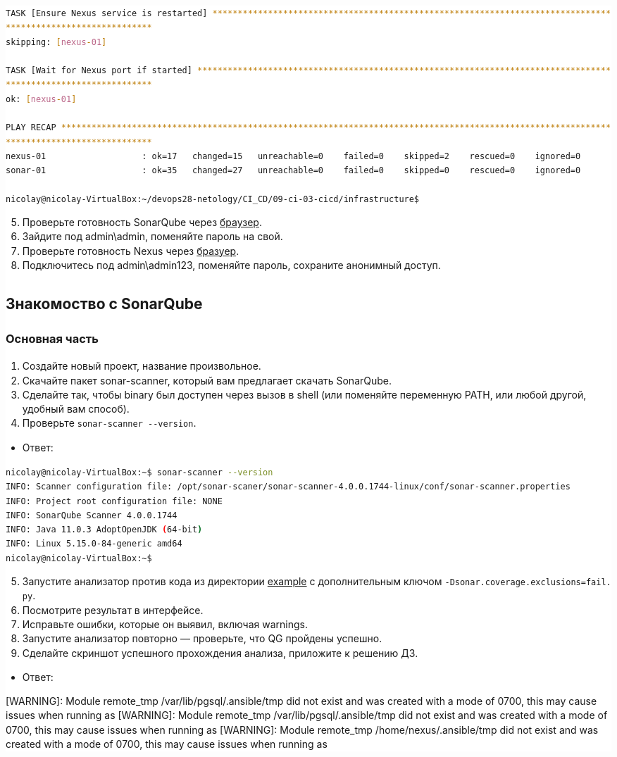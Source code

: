 ```Bash
TASK [Ensure Nexus service is restarted] ************************************************************************************************************
skipping: [nexus-01]

TASK [Wait for Nexus port if started] ***************************************************************************************************************
ok: [nexus-01]

PLAY RECAP ******************************************************************************************************************************************
nexus-01                   : ok=17   changed=15   unreachable=0    failed=0    skipped=2    rescued=0    ignored=0
sonar-01                   : ok=35   changed=27   unreachable=0    failed=0    skipped=0    rescued=0    ignored=0

nicolay@nicolay-VirtualBox:~/devops28-netology/CI_CD/09-ci-03-cicd/infrastructure$
```
5. Проверьте готовность SonarQube через [браузер](http://localhost:9000).
6. Зайдите под admin\admin, поменяйте пароль на свой.
7.  Проверьте готовность Nexus через [бразуер](http://localhost:8081).
8. Подключитесь под admin\admin123, поменяйте пароль, сохраните анонимный доступ.

## Знакомоство с SonarQube

### Основная часть

1. Создайте новый проект, название произвольное.
2. Скачайте пакет sonar-scanner, который вам предлагает скачать SonarQube.
3. Сделайте так, чтобы binary был доступен через вызов в shell (или поменяйте переменную PATH, или любой другой, удобный вам способ).
4. Проверьте `sonar-scanner --version`.
- Ответ:
```Bash
nicolay@nicolay-VirtualBox:~$ sonar-scanner --version
INFO: Scanner configuration file: /opt/sonar-scaner/sonar-scanner-4.0.0.1744-linux/conf/sonar-scanner.properties
INFO: Project root configuration file: NONE
INFO: SonarQube Scanner 4.0.0.1744
INFO: Java 11.0.3 AdoptOpenJDK (64-bit)
INFO: Linux 5.15.0-84-generic amd64
nicolay@nicolay-VirtualBox:~$
```
5. Запустите анализатор против кода из директории [example](./example) с дополнительным ключом `-Dsonar.coverage.exclusions=fail.py`.
6. Посмотрите результат в интерфейсе.
7. Исправьте ошибки, которые он выявил, включая warnings.
8. Запустите анализатор повторно — проверьте, что QG пройдены успешно.
9. Сделайте скриншот успешного прохождения анализа, приложите к решению ДЗ.
- Ответ:

[WARNING]: Module remote_tmp /var/lib/pgsql/.ansible/tmp did not exist and was created with a mode of 0700, this may cause issues when running as
[WARNING]: Module remote_tmp /var/lib/pgsql/.ansible/tmp did not exist and was created with a mode of 0700, this may cause issues when running as
[WARNING]: Module remote_tmp /home/nexus/.ansible/tmp did not exist and was created with a mode of 0700, this may cause issues when running as